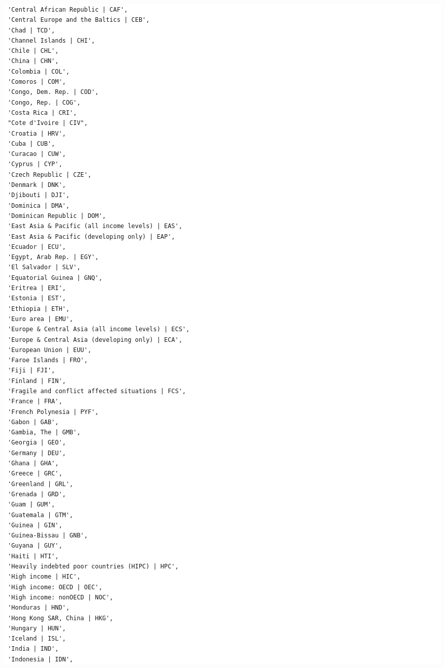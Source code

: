      'Central African Republic | CAF',
     'Central Europe and the Baltics | CEB',
     'Chad | TCD',
     'Channel Islands | CHI',
     'Chile | CHL',
     'China | CHN',
     'Colombia | COL',
     'Comoros | COM',
     'Congo, Dem. Rep. | COD',
     'Congo, Rep. | COG',
     'Costa Rica | CRI',
     "Cote d'Ivoire | CIV",
     'Croatia | HRV',
     'Cuba | CUB',
     'Curacao | CUW',
     'Cyprus | CYP',
     'Czech Republic | CZE',
     'Denmark | DNK',
     'Djibouti | DJI',
     'Dominica | DMA',
     'Dominican Republic | DOM',
     'East Asia & Pacific (all income levels) | EAS',
     'East Asia & Pacific (developing only) | EAP',
     'Ecuador | ECU',
     'Egypt, Arab Rep. | EGY',
     'El Salvador | SLV',
     'Equatorial Guinea | GNQ',
     'Eritrea | ERI',
     'Estonia | EST',
     'Ethiopia | ETH',
     'Euro area | EMU',
     'Europe & Central Asia (all income levels) | ECS',
     'Europe & Central Asia (developing only) | ECA',
     'European Union | EUU',
     'Faroe Islands | FRO',
     'Fiji | FJI',
     'Finland | FIN',
     'Fragile and conflict affected situations | FCS',
     'France | FRA',
     'French Polynesia | PYF',
     'Gabon | GAB',
     'Gambia, The | GMB',
     'Georgia | GEO',
     'Germany | DEU',
     'Ghana | GHA',
     'Greece | GRC',
     'Greenland | GRL',
     'Grenada | GRD',
     'Guam | GUM',
     'Guatemala | GTM',
     'Guinea | GIN',
     'Guinea-Bissau | GNB',
     'Guyana | GUY',
     'Haiti | HTI',
     'Heavily indebted poor countries (HIPC) | HPC',
     'High income | HIC',
     'High income: OECD | OEC',
     'High income: nonOECD | NOC',
     'Honduras | HND',
     'Hong Kong SAR, China | HKG',
     'Hungary | HUN',
     'Iceland | ISL',
     'India | IND',
     'Indonesia | IDN',
